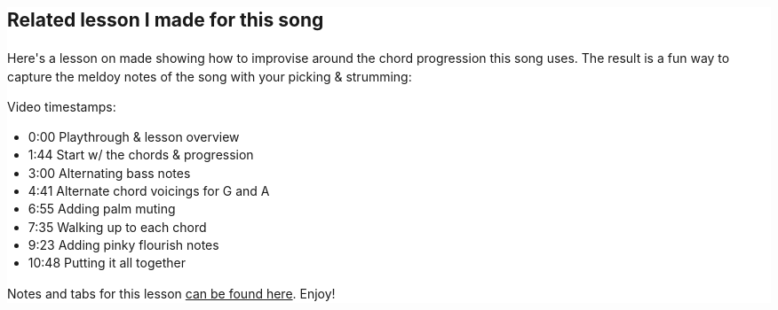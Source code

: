 ## Related lesson I made for this song

Here's a lesson on made showing how to improvise around the chord progression this song uses. The result is a fun way to capture the meldoy notes of the song with your picking & strumming:

<iframe width="560" height="315" src="https://www.youtube.com/embed/OGAMzzpeIew?showinfo=0" frameborder="0" allowfullscreen></iframe>

Video timestamps:

- 0:00 Playthrough & lesson overview
- 1:44 Start w/ the chords & progression
- 3:00 Alternating bass notes
- 4:41 Alternate chord voicings for G and A
- 6:55 Adding palm muting
- 7:35 Walking up to each chord
- 9:23 Adding pinky flourish notes
- 10:48 Putting it all together

Notes and tabs for this lesson <a class="underline" href="/lessons/207/">can be found here</a>. Enjoy!
